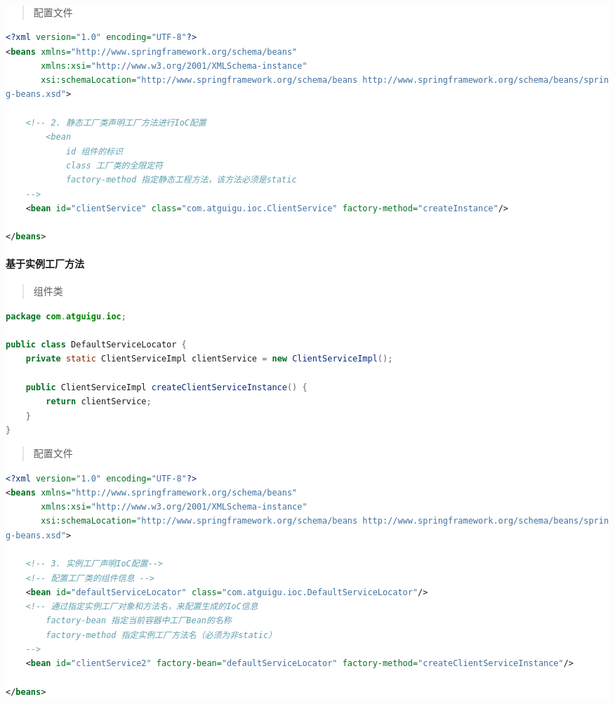 > 配置文件

```XML
<?xml version="1.0" encoding="UTF-8"?>
<beans xmlns="http://www.springframework.org/schema/beans"
       xmlns:xsi="http://www.w3.org/2001/XMLSchema-instance"
       xsi:schemaLocation="http://www.springframework.org/schema/beans http://www.springframework.org/schema/beans/spring-beans.xsd">

    <!-- 2. 静态工厂类声明工厂方法进行IoC配置
        <bean
            id 组件的标识
            class 工厂类的全限定符
            factory-method 指定静态工程方法，该方法必须是static
    -->
    <bean id="clientService" class="com.atguigu.ioc.ClientService" factory-method="createInstance"/>

</beans>
```

#### 基于实例工厂方法

> 组件类

```Java
package com.atguigu.ioc;

public class DefaultServiceLocator {
    private static ClientServiceImpl clientService = new ClientServiceImpl();

    public ClientServiceImpl createClientServiceInstance() {
        return clientService;
    }
}
```

> 配置文件

```XML
<?xml version="1.0" encoding="UTF-8"?>
<beans xmlns="http://www.springframework.org/schema/beans"
       xmlns:xsi="http://www.w3.org/2001/XMLSchema-instance"
       xsi:schemaLocation="http://www.springframework.org/schema/beans http://www.springframework.org/schema/beans/spring-beans.xsd">

    <!-- 3. 实例工厂声明IoC配置-->
    <!-- 配置工厂类的组件信息 -->
    <bean id="defaultServiceLocator" class="com.atguigu.ioc.DefaultServiceLocator"/>
    <!-- 通过指定实例工厂对象和方法名，来配置生成的IoC信息 
        factory-bean 指定当前容器中工厂Bean的名称
        factory-method 指定实例工厂方法名（必须为非static）
    -->
    <bean id="clientService2" factory-bean="defaultServiceLocator" factory-method="createClientServiceInstance"/>

</beans>
```
